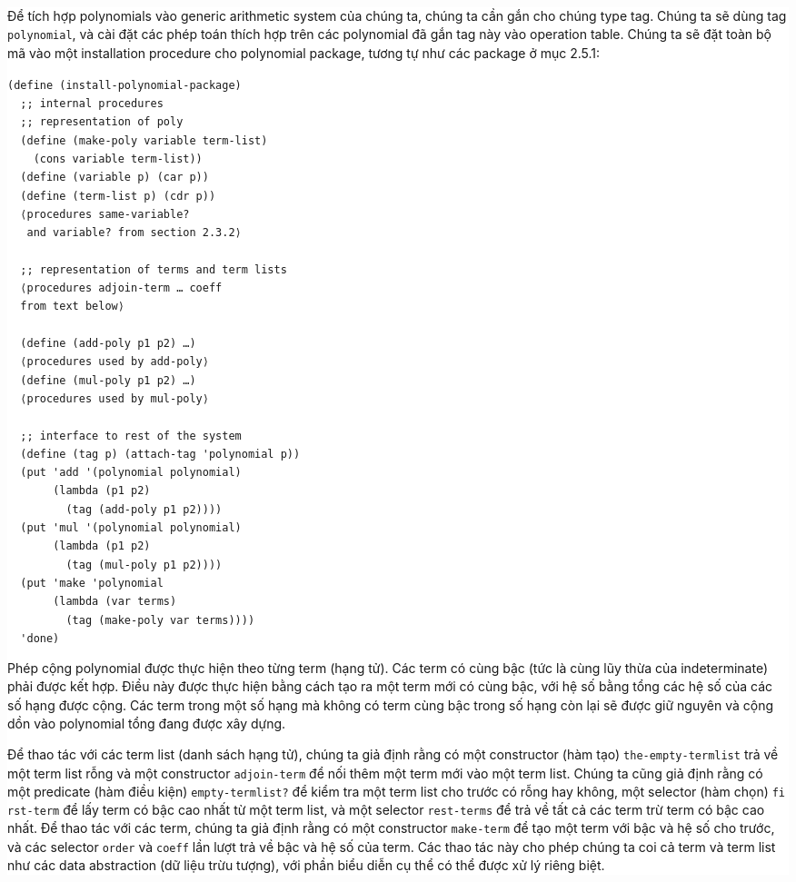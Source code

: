 Để tích hợp polynomials vào generic arithmetic system của chúng ta, chúng ta cần gắn cho chúng type tag. Chúng ta sẽ dùng tag `polynomial`, và cài đặt các phép toán thích hợp trên các polynomial đã gắn tag này vào operation table. Chúng ta sẽ đặt toàn bộ mã vào một installation procedure cho polynomial package, tương tự như các package ở mục 2.5.1:

``` {.scheme}
(define (install-polynomial-package)
  ;; internal procedures
  ;; representation of poly
  (define (make-poly variable term-list)
    (cons variable term-list))
  (define (variable p) (car p))
  (define (term-list p) (cdr p))
  ⟨procedures same-variable? 
   and variable? from section 2.3.2⟩

  ;; representation of terms and term lists
  ⟨procedures adjoin-term … coeff 
  from text below⟩

  (define (add-poly p1 p2) …)
  ⟨procedures used by add-poly⟩
  (define (mul-poly p1 p2) …)
  ⟨procedures used by mul-poly⟩

  ;; interface to rest of the system
  (define (tag p) (attach-tag 'polynomial p))
  (put 'add '(polynomial polynomial)
       (lambda (p1 p2) 
         (tag (add-poly p1 p2))))
  (put 'mul '(polynomial polynomial)
       (lambda (p1 p2) 
         (tag (mul-poly p1 p2))))
  (put 'make 'polynomial
       (lambda (var terms) 
         (tag (make-poly var terms))))
  'done)
```

Phép cộng polynomial được thực hiện theo từng term (hạng tử). Các term có cùng bậc (tức là cùng lũy thừa của indeterminate) phải được kết hợp. Điều này được thực hiện bằng cách tạo ra một term mới có cùng bậc, với hệ số bằng tổng các hệ số của các số hạng được cộng. Các term trong một số hạng mà không có term cùng bậc trong số hạng còn lại sẽ được giữ nguyên và cộng dồn vào polynomial tổng đang được xây dựng.

Để thao tác với các term list (danh sách hạng tử), chúng ta giả định rằng có một constructor (hàm tạo) `the-empty-termlist` trả về một term list rỗng và một constructor `adjoin-term` để nối thêm một term mới vào một term list. Chúng ta cũng giả định rằng có một predicate (hàm điều kiện) `empty-termlist?` để kiểm tra một term list cho trước có rỗng hay không, một selector (hàm chọn) `first-term` để lấy term có bậc cao nhất từ một term list, và một selector `rest-terms` để trả về tất cả các term trừ term có bậc cao nhất. Để thao tác với các term, chúng ta giả định rằng có một constructor `make-term` để tạo một term với bậc và hệ số cho trước, và các selector `order` và `coeff` lần lượt trả về bậc và hệ số của term. Các thao tác này cho phép chúng ta coi cả term và term list như các data abstraction (dữ liệu trừu tượng), với phần biểu diễn cụ thể có thể được xử lý riêng biệt.
